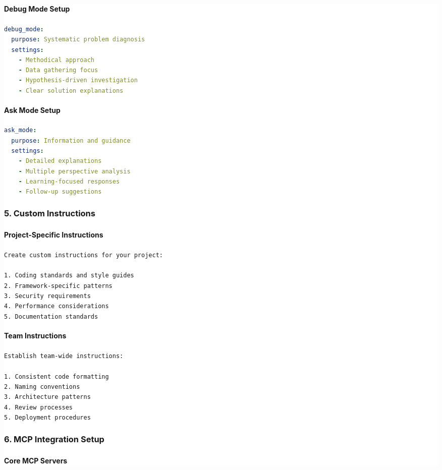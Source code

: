#### Debug Mode Setup

```yaml
debug_mode:
  purpose: Systematic problem diagnosis
  settings:
    - Methodical approach
    - Data gathering focus
    - Hypothesis-driven investigation
    - Clear solution explanations
```

#### Ask Mode Setup

```yaml
ask_mode:
  purpose: Information and guidance
  settings:
    - Detailed explanations
    - Multiple perspective analysis
    - Learning-focused responses
    - Follow-up suggestions
```

### 5. Custom Instructions

#### Project-Specific Instructions

```
Create custom instructions for your project:

1. Coding standards and style guides
2. Framework-specific patterns
3. Security requirements
4. Performance considerations
5. Documentation standards
```

#### Team Instructions

```
Establish team-wide instructions:

1. Consistent code formatting
2. Naming conventions
3. Architecture patterns
4. Review processes
5. Deployment procedures
```

### 6. MCP Integration Setup

#### Core MCP Servers
